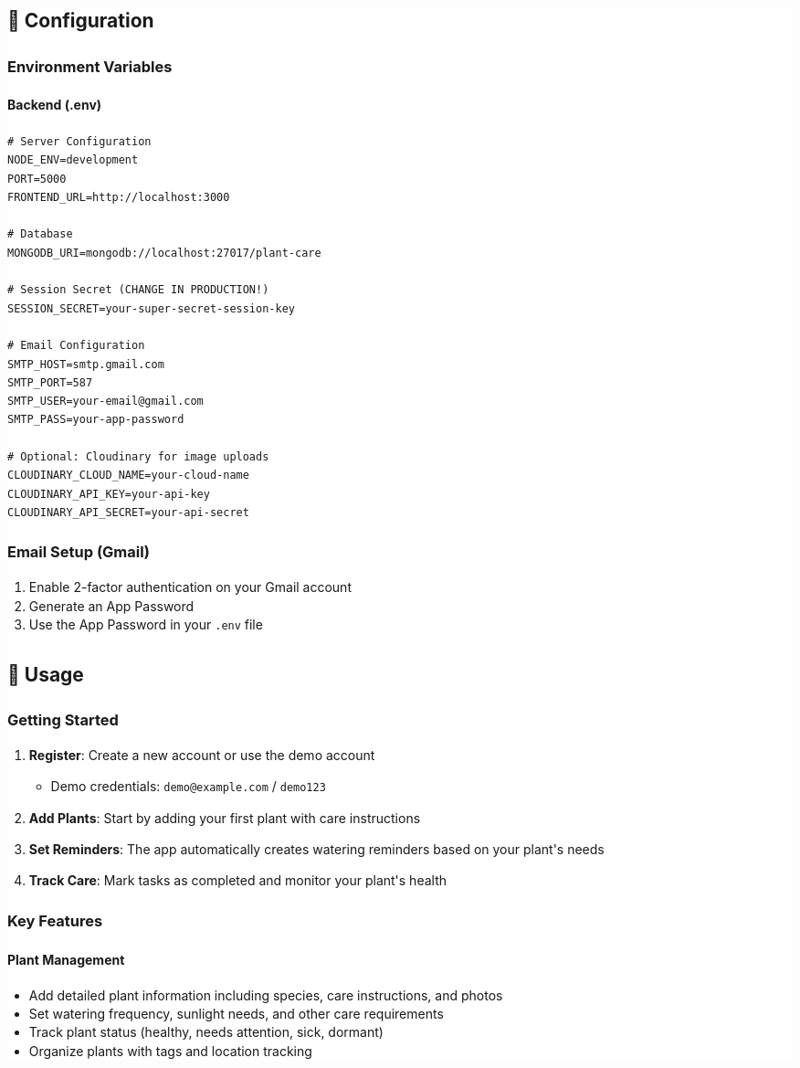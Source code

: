 ## 🔧 Configuration

### Environment Variables

#### Backend (.env)
```env
# Server Configuration
NODE_ENV=development
PORT=5000
FRONTEND_URL=http://localhost:3000

# Database
MONGODB_URI=mongodb://localhost:27017/plant-care

# Session Secret (CHANGE IN PRODUCTION!)
SESSION_SECRET=your-super-secret-session-key

# Email Configuration
SMTP_HOST=smtp.gmail.com
SMTP_PORT=587
SMTP_USER=your-email@gmail.com
SMTP_PASS=your-app-password

# Optional: Cloudinary for image uploads
CLOUDINARY_CLOUD_NAME=your-cloud-name
CLOUDINARY_API_KEY=your-api-key
CLOUDINARY_API_SECRET=your-api-secret
```

### Email Setup (Gmail)
1. Enable 2-factor authentication on your Gmail account
2. Generate an App Password
3. Use the App Password in your `.env` file

## 📱 Usage

### Getting Started
1. **Register**: Create a new account or use the demo account
   - Demo credentials: `demo@example.com` / `demo123`

2. **Add Plants**: Start by adding your first plant with care instructions

3. **Set Reminders**: The app automatically creates watering reminders based on your plant's needs

4. **Track Care**: Mark tasks as completed and monitor your plant's health

### Key Features

#### Plant Management
- Add detailed plant information including species, care instructions, and photos
- Set watering frequency, sunlight needs, and other care requirements
- Track plant status (healthy, needs attention, sick, dormant)
- Organize plants with tags and location tracking
